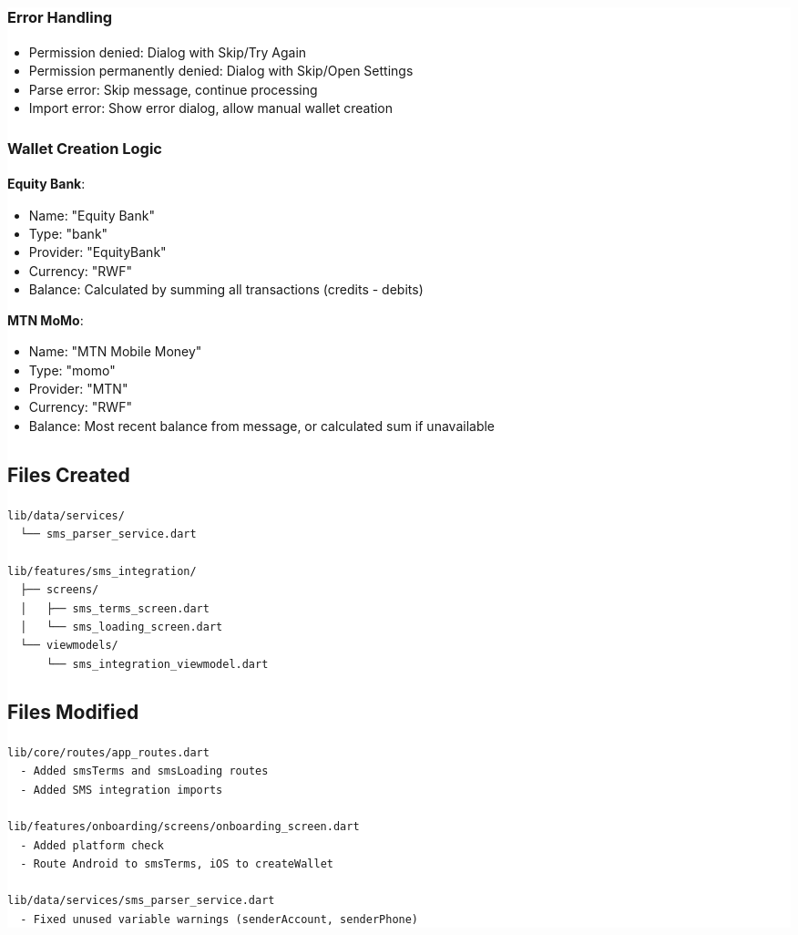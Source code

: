 ```
```

### Error Handling
- Permission denied: Dialog with Skip/Try Again
- Permission permanently denied: Dialog with Skip/Open Settings
- Parse error: Skip message, continue processing
- Import error: Show error dialog, allow manual wallet creation

### Wallet Creation Logic

**Equity Bank**:
- Name: "Equity Bank"
- Type: "bank"
- Provider: "EquityBank"
- Currency: "RWF"
- Balance: Calculated by summing all transactions (credits - debits)

**MTN MoMo**:
- Name: "MTN Mobile Money"
- Type: "momo"
- Provider: "MTN"
- Currency: "RWF"
- Balance: Most recent balance from message, or calculated sum if unavailable

## Files Created

```
lib/data/services/
  └── sms_parser_service.dart

lib/features/sms_integration/
  ├── screens/
  │   ├── sms_terms_screen.dart
  │   └── sms_loading_screen.dart
  └── viewmodels/
      └── sms_integration_viewmodel.dart
```

## Files Modified

```
lib/core/routes/app_routes.dart
  - Added smsTerms and smsLoading routes
  - Added SMS integration imports

lib/features/onboarding/screens/onboarding_screen.dart
  - Added platform check
  - Route Android to smsTerms, iOS to createWallet

lib/data/services/sms_parser_service.dart
  - Fixed unused variable warnings (senderAccount, senderPhone)
```
